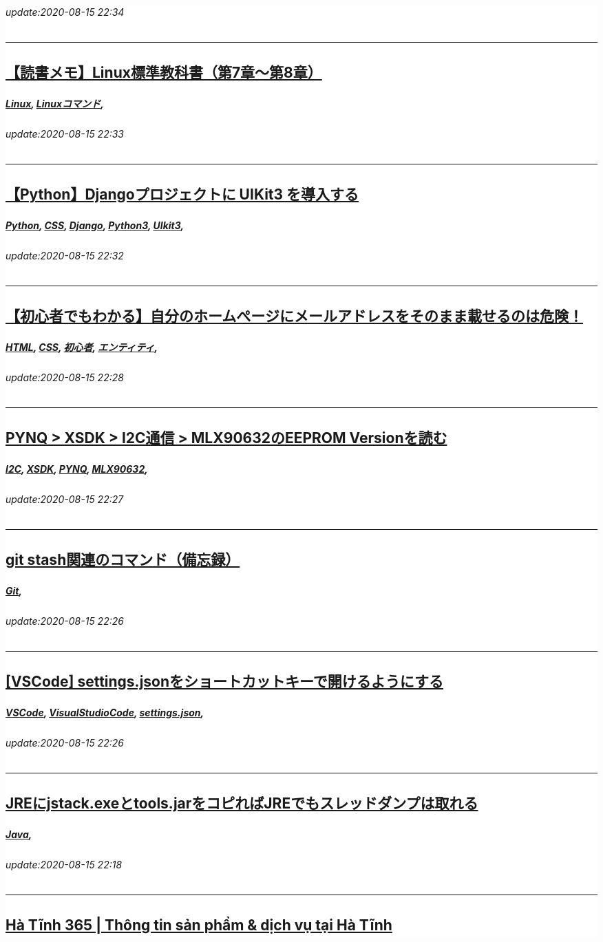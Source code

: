###### update:2020-08-15 22:34
---
## [【読書メモ】Linux標準教科書（第7章〜第8章）](https://qiita.com/sakamiti_46/items/d7794784e34e0078fbf9)
##### [Linux](https://qiita.com/tags/Linux), [Linuxコマンド](https://qiita.com/tags/Linuxコマンド), 
###### update:2020-08-15 22:33
---
## [【Python】Djangoプロジェクトに UIKit3 を導入する](https://qiita.com/codemountains/items/faf39b70c9b5709fa880)
##### [Python](https://qiita.com/tags/Python), [CSS](https://qiita.com/tags/CSS), [Django](https://qiita.com/tags/Django), [Python3](https://qiita.com/tags/Python3), [UIkit3](https://qiita.com/tags/UIkit3), 
###### update:2020-08-15 22:32
---
## [【初心者でもわかる】自分のホームぺージにメールアドレスをそのまま載せるのは危険！](https://qiita.com/7note/items/b930ceb6aa4a0d40e3d3)
##### [HTML](https://qiita.com/tags/HTML), [CSS](https://qiita.com/tags/CSS), [初心者](https://qiita.com/tags/初心者), [エンティティ](https://qiita.com/tags/エンティティ), 
###### update:2020-08-15 22:28
---
## [PYNQ > XSDK > I2C通信 > MLX90632のEEPROM Versionを読む](https://qiita.com/7of9/items/51b2912f95d588da3b5a)
##### [I2C](https://qiita.com/tags/I2C), [XSDK](https://qiita.com/tags/XSDK), [PYNQ](https://qiita.com/tags/PYNQ), [MLX90632](https://qiita.com/tags/MLX90632), 
###### update:2020-08-15 22:27
---
## [git stash関連のコマンド（備忘録）](https://qiita.com/Hide-Zaemon/items/04e90ff31a86e81fbc39)
##### [Git](https://qiita.com/tags/Git), 
###### update:2020-08-15 22:26
---
## [[VSCode] settings.jsonをショートカットキーで開けるようにする](https://qiita.com/yakitorii/items/b688692baa225728d1d2)
##### [VSCode](https://qiita.com/tags/VSCode), [VisualStudioCode](https://qiita.com/tags/VisualStudioCode), [settings.json](https://qiita.com/tags/settings.json), 
###### update:2020-08-15 22:26
---
## [JREにjstack.exeとtools.jarをコピればJREでもスレッドダンプは取れる](https://qiita.com/sasaki_hir/items/d35016661fd3a055a62a)
##### [Java](https://qiita.com/tags/Java), 
###### update:2020-08-15 22:18
---
## [Hà Tĩnh 365 | Thông tin sản phẩm & dịch vụ tại Hà Tĩnh](https://qiita.com/hatinh365/items/9dfecd19e2913c0f9d1c)